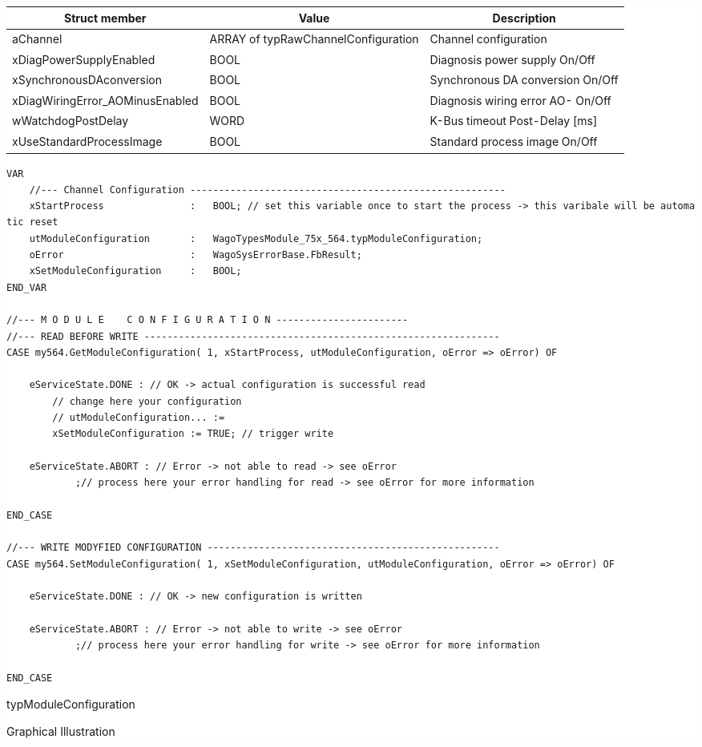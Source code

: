 | Struct member | Value | Description |
| --- | --- | --- |
| aChannel | ARRAY of typRawChannelConfiguration | Channel configuration |
| xDiagPowerSupplyEnabled | BOOL | Diagnosis power supply On/Off |
| xSynchronousDAconversion | BOOL | Synchronous DA conversion On/Off |
| xDiagWiringError_AOMinusEnabled | BOOL | Diagnosis wiring error AO- On/Off |
| wWatchdogPostDelay | WORD | K-Bus timeout Post-Delay [ms] |
| xUseStandardProcessImage | BOOL | Standard process image On/Off |

```
VAR
    //--- Channel Configuration -------------------------------------------------------
    xStartProcess               :   BOOL; // set this variable once to start the process -> this varibale will be automatic reset
    utModuleConfiguration       :   WagoTypesModule_75x_564.typModuleConfiguration;
    oError                      :   WagoSysErrorBase.FbResult;
    xSetModuleConfiguration     :   BOOL;
END_VAR

//--- M O D U L E    C O N F I G U R A T I O N -----------------------
//--- READ BEFORE WRITE --------------------------------------------------------------
CASE my564.GetModuleConfiguration( 1, xStartProcess, utModuleConfiguration, oError => oError) OF

    eServiceState.DONE : // OK -> actual configuration is successful read
        // change here your configuration
        // utModuleConfiguration... :=
        xSetModuleConfiguration := TRUE; // trigger write

    eServiceState.ABORT : // Error -> not able to read -> see oError
            ;// process here your error handling for read -> see oError for more information

END_CASE

//--- WRITE MODYFIED CONFIGURATION ---------------------------------------------------
CASE my564.SetModuleConfiguration( 1, xSetModuleConfiguration, utModuleConfiguration, oError => oError) OF

    eServiceState.DONE : // OK -> new configuration is written

    eServiceState.ABORT : // Error -> not able to write -> see oError
            ;// process here your error handling for write -> see oError for more information

END_CASE
```

typModuleConfiguration

Graphical Illustration
